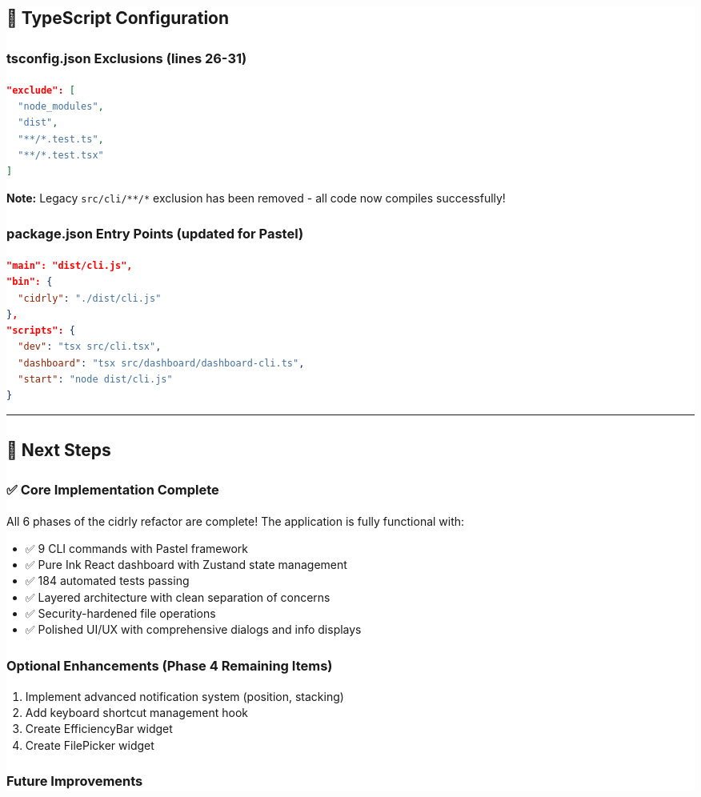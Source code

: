 ## 📝 TypeScript Configuration

### tsconfig.json Exclusions (lines 26-31)

```json
"exclude": [
  "node_modules",
  "dist",
  "**/*.test.ts",
  "**/*.test.tsx"
]
```

**Note:** Legacy `src/cli/**/*` exclusion has been removed - all code now compiles successfully!

### package.json Entry Points (updated for Pastel)

```json
"main": "dist/cli.js",
"bin": {
  "cidrly": "./dist/cli.js"
},
"scripts": {
  "dev": "tsx src/cli.tsx",
  "dashboard": "tsx src/dashboard/dashboard-cli.ts",
  "start": "node dist/cli.js"
}
```

---

## 🚀 Next Steps

### ✅ Core Implementation Complete

All 6 phases of the cidrly refactor are complete! The application is fully functional with:

- ✅ 9 CLI commands with Pastel framework
- ✅ Pure Ink React dashboard with Zustand state management
- ✅ 184 automated tests passing
- ✅ Layered architecture with clean separation of concerns
- ✅ Security-hardened file operations
- ✅ Polished UI/UX with comprehensive dialogs and info displays

### Optional Enhancements (Phase 4 Remaining Items)

1. Implement advanced notification system (position, stacking)
2. Add keyboard shortcut management hook
3. Create EfficiencyBar widget
4. Create FilePicker widget

### Future Improvements
